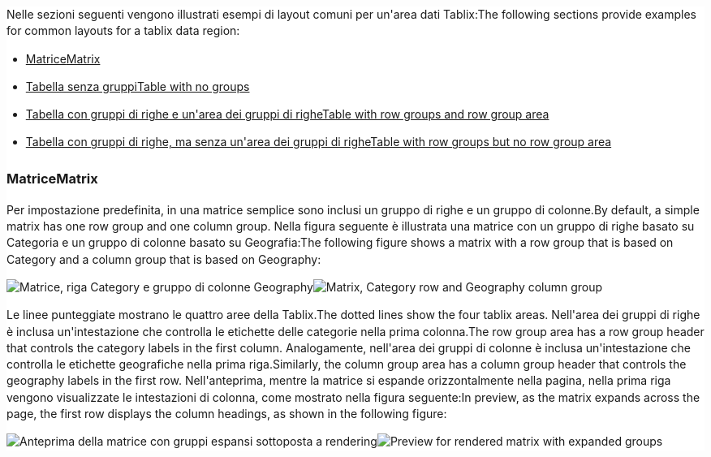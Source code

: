  <span data-ttu-id="d1eca-137">Nelle sezioni seguenti vengono illustrati esempi di layout comuni per un'area dati Tablix:</span><span class="sxs-lookup"><span data-stu-id="d1eca-137">The following sections provide examples for common layouts for a tablix data region:</span></span>

-   [<span data-ttu-id="d1eca-138">Matrice</span><span class="sxs-lookup"><span data-stu-id="d1eca-138">Matrix</span></span>](#Matrix)

-   [<span data-ttu-id="d1eca-139">Tabella senza gruppi</span><span class="sxs-lookup"><span data-stu-id="d1eca-139">Table with no groups</span></span>](#TableNoGroups)

-   [<span data-ttu-id="d1eca-140">Tabella con gruppi di righe e un'area dei gruppi di righe</span><span class="sxs-lookup"><span data-stu-id="d1eca-140">Table with row groups and row group area</span></span>](#TableRowGroupsGroupHeader)

-   [<span data-ttu-id="d1eca-141">Tabella con gruppi di righe, ma senza un'area dei gruppi di righe</span><span class="sxs-lookup"><span data-stu-id="d1eca-141">Table with row groups but no row group area</span></span>](#TableRowGroupsNoGroupHeader)

###  <a name="matrix"></a><a name="Matrix"></a><span data-ttu-id="d1eca-142">Matrice</span><span class="sxs-lookup"><span data-stu-id="d1eca-142">Matrix</span></span>
 <span data-ttu-id="d1eca-143">Per impostazione predefinita, in una matrice semplice sono inclusi un gruppo di righe e un gruppo di colonne.</span><span class="sxs-lookup"><span data-stu-id="d1eca-143">By default, a simple matrix has one row group and one column group.</span></span> <span data-ttu-id="d1eca-144">Nella figura seguente è illustrata una matrice con un gruppo di righe basato su Categoria e un gruppo di colonne basato su Geografia:</span><span class="sxs-lookup"><span data-stu-id="d1eca-144">The following figure shows a matrix with a row group that is based on Category and a column group that is based on Geography:</span></span>

 <span data-ttu-id="d1eca-145">![Matrice, riga Category e gruppo di colonne Geography](../media/rs-basicmatrixdesign.gif "Matrice, riga Category e gruppo di colonne Geography")</span><span class="sxs-lookup"><span data-stu-id="d1eca-145">![Matrix, Category row and Geography column group](../media/rs-basicmatrixdesign.gif "Matrix, Category row and Geography column group")</span></span>

 <span data-ttu-id="d1eca-146">Le linee punteggiate mostrano le quattro aree della Tablix.</span><span class="sxs-lookup"><span data-stu-id="d1eca-146">The dotted lines show the four tablix areas.</span></span> <span data-ttu-id="d1eca-147">Nell'area dei gruppi di righe è inclusa un'intestazione che controlla le etichette delle categorie nella prima colonna.</span><span class="sxs-lookup"><span data-stu-id="d1eca-147">The row group area has a row group header that controls the category labels in the first column.</span></span> <span data-ttu-id="d1eca-148">Analogamente, nell'area dei gruppi di colonne è inclusa un'intestazione che controlla le etichette geografiche nella prima riga.</span><span class="sxs-lookup"><span data-stu-id="d1eca-148">Similarly, the column group area has a column group header that controls the geography labels in the first row.</span></span> <span data-ttu-id="d1eca-149">Nell'anteprima, mentre la matrice si espande orizzontalmente nella pagina, nella prima riga vengono visualizzate le intestazioni di colonna, come mostrato nella figura seguente:</span><span class="sxs-lookup"><span data-stu-id="d1eca-149">In preview, as the matrix expands across the page, the first row displays the column headings, as shown in the following figure:</span></span>

 <span data-ttu-id="d1eca-150">![Anteprima della matrice con gruppi espansi sottoposta a rendering](../media/rs-basicmatrixpreview.gif "Anteprima della matrice con gruppi espansi sottoposta a rendering")</span><span class="sxs-lookup"><span data-stu-id="d1eca-150">![Preview for rendered matrix with expanded groups](../media/rs-basicmatrixpreview.gif "Preview for rendered matrix with expanded groups")</span></span>
